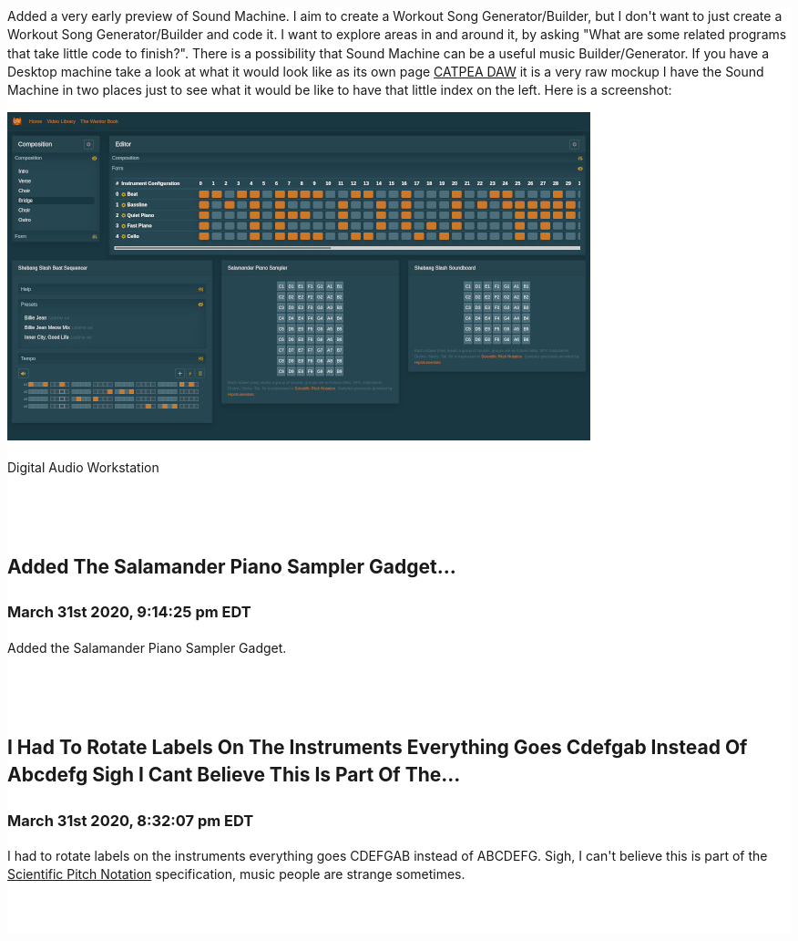Added a very early preview of Sound Machine. I aim to create a Workout Song Generator/Builder, but I don't want to just create a Workout Song Generator/Builder and code it. I want to explore areas in and around it, by asking "What are some related programs that take little code to finish?". There is a possibility that Sound Machine can be a useful music Builder/Generator. If you have a Desktop machine take a look at what it would look like as its own page [CATPEA DAW](http://catpea.com/daw) it is a very raw mockup I have the Sound Machine in two places just to see what it would be like to have that little index on the left. Here is a screenshot:

![Daw](image/research-0037-daw.jpg)

Digital Audio Workstation

<br><br>

## Added The Salamander Piano Sampler Gadget...
### March 31st 2020, 9:14:25 pm EDT
<meta itemprop="dateCreated" datetime="2020-04-01T01:14:25.924Z">

Added the Salamander Piano Sampler Gadget.

<br><br>

## I Had To Rotate Labels On The Instruments Everything Goes Cdefgab Instead Of Abcdefg Sigh I Cant Believe This Is Part Of The...
### March 31st 2020, 8:32:07 pm EDT
<meta itemprop="dateCreated" datetime="2020-04-01T00:32:07.540Z">

I had to rotate labels on the instruments everything goes CDEFGAB instead of ABCDEFG. Sigh, I can't believe this is part of the [Scientific Pitch Notation](https://en.wikipedia.org/wiki/Scientific_pitch_notation) specification, music people are strange sometimes.

<br><br>
